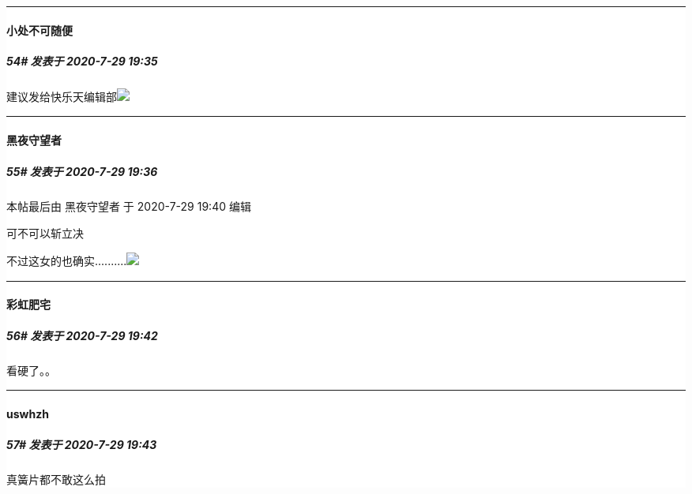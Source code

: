 
*****

####  小处不可随便  
##### 54#       发表于 2020-7-29 19:35




建议发给快乐天编辑部<img src="https://static.saraba1st.com/image/smiley/face2017/037.png" referrerpolicy="no-referrer">







*****

####  黑夜守望者  
##### 55#       发表于 2020-7-29 19:36



 本帖最后由 黑夜守望者 于 2020-7-29 19:40 编辑 

可不可以斩立决



不过这女的也确实..........<img src="https://static.saraba1st.com/image/smiley/face2017/159.png" referrerpolicy="no-referrer">







*****

####  彩虹肥宅  
##### 56#       发表于 2020-7-29 19:42




看硬了。。







*****

####  uswhzh  
##### 57#       发表于 2020-7-29 19:43




真簧片都不敢这么拍





